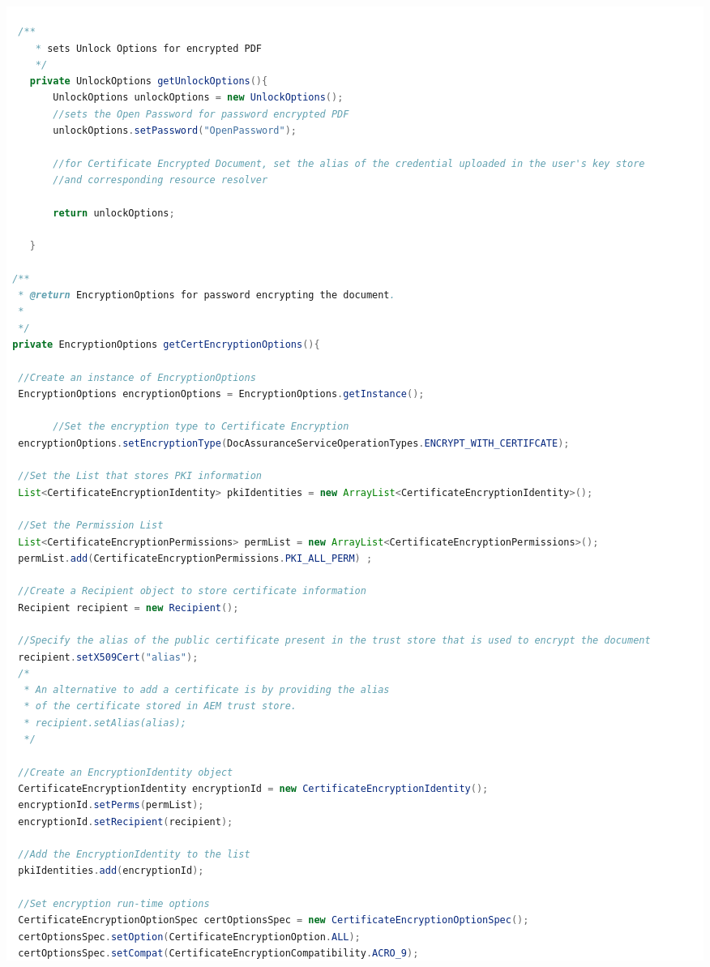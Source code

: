 ```java
 
  /**
     * sets Unlock Options for encrypted PDF
     */
    private UnlockOptions getUnlockOptions(){
        UnlockOptions unlockOptions = new UnlockOptions();
        //sets the Open Password for password encrypted PDF
        unlockOptions.setPassword("OpenPassword");
        
        //for Certificate Encrypted Document, set the alias of the credential uploaded in the user's key store
        //and corresponding resource resolver
        
        return unlockOptions;
        
    }
    
 /**
  * @return EncryptionOptions for password encrypting the document.
  * 
  */
 private EncryptionOptions getCertEncryptionOptions(){
  
  //Create an instance of EncryptionOptions
  EncryptionOptions encryptionOptions = EncryptionOptions.getInstance();
  
        //Set the encryption type to Certificate Encryption
  encryptionOptions.setEncryptionType(DocAssuranceServiceOperationTypes.ENCRYPT_WITH_CERTIFCATE);
  
  //Set the List that stores PKI information
  List<CertificateEncryptionIdentity> pkiIdentities = new ArrayList<CertificateEncryptionIdentity>(); 
   
  //Set the Permission List
  List<CertificateEncryptionPermissions> permList = new ArrayList<CertificateEncryptionPermissions>();
  permList.add(CertificateEncryptionPermissions.PKI_ALL_PERM) ;
   
  //Create a Recipient object to store certificate information
  Recipient recipient = new Recipient();
   
  //Specify the alias of the public certificate present in the trust store that is used to encrypt the document
  recipient.setX509Cert("alias");
  /*
   * An alternative to add a certificate is by providing the alias
   * of the certificate stored in AEM trust store.
   * recipient.setAlias(alias);                             
   */
  
  //Create an EncryptionIdentity object
  CertificateEncryptionIdentity encryptionId = new CertificateEncryptionIdentity(); 
  encryptionId.setPerms(permList);
  encryptionId.setRecipient(recipient);
   
  //Add the EncryptionIdentity to the list
  pkiIdentities.add(encryptionId);

  //Set encryption run-time options
  CertificateEncryptionOptionSpec certOptionsSpec = new CertificateEncryptionOptionSpec(); 
  certOptionsSpec.setOption(CertificateEncryptionOption.ALL);
  certOptionsSpec.setCompat(CertificateEncryptionCompatibility.ACRO_9);

```